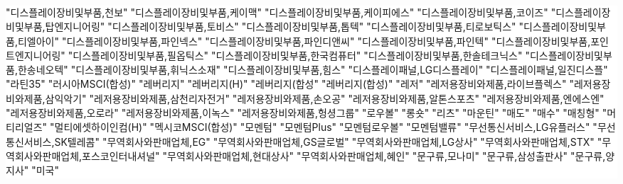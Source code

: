 "디스플레이장비및부품,천보"
"디스플레이장비및부품,케이맥"
"디스플레이장비및부품,케이피에스"
"디스플레이장비및부품,코이즈"
"디스플레이장비및부품,탑엔지니어링"
"디스플레이장비및부품,토비스"
"디스플레이장비및부품,톱텍"
"디스플레이장비및부품,티로보틱스"
"디스플레이장비및부품,티엘아이"
"디스플레이장비및부품,파인넥스"
"디스플레이장비및부품,파인디앤씨"
"디스플레이장비및부품,파인텍"
"디스플레이장비및부품,포인트엔지니어링"
"디스플레이장비및부품,필옵틱스"
"디스플레이장비및부품,한국컴퓨터"
"디스플레이장비및부품,한솔테크닉스"
"디스플레이장비및부품,한송네오텍"
"디스플레이장비및부품,휘닉스소재"
"디스플레이장비및부품,힘스"
"디스플레이패널,LG디스플레이"
"디스플레이패널,일진디스플"
"라틴35"
"러시아MSCI(합성)"
"레버리지"
"레버리지(H)"
"레버리지(합성"
"레버리지(합성)"
"레저"
"레저용장비와제품,라이브플렉스"
"레저용장비와제품,삼익악기"
"레저용장비와제품,삼천리자전거"
"레저용장비와제품,손오공"
"레저용장비와제품,알톤스포츠"
"레저용장비와제품,엔에스엔"
"레저용장비와제품,오로라"
"레저용장비와제품,이녹스"
"레저용장비와제품,헝셩그룹"
"로우볼"
"롱숏"
"리츠"
"마운틴"
"매도"
"매수"
"매칭형"
"머티리얼즈"
"멀티에셋하이인컴(H)"
"멕시코MSCI(합성)"
"모멘텀"
"모멘텀Plus"
"모멘텀로우볼"
"모멘텀밸류"
"무선통신서비스,LG유플러스"
"무선통신서비스,SK텔레콤"
"무역회사와판매업체,EG"
"무역회사와판매업체,GS글로벌"
"무역회사와판매업체,LG상사"
"무역회사와판매업체,STX"
"무역회사와판매업체,포스코인터내셔널"
"무역회사와판매업체,현대상사"
"무역회사와판매업체,혜인"
"문구류,모나미"
"문구류,삼성출판사"
"문구류,양지사"
"미국"